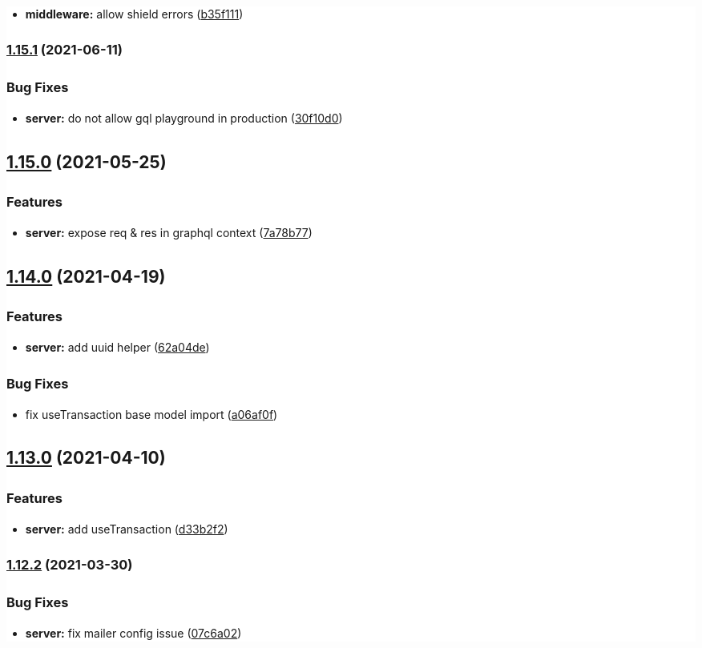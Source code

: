 * **middleware:** allow shield errors ([b35f111](https://gitlab.coko.foundation/cokoapps/server/commit/b35f11132bf7c3221c6233e38a17844491d5a22c))

### [1.15.1](https://gitlab.coko.foundation/cokoapps/server/compare/v1.15.0...v1.15.1) (2021-06-11)


### Bug Fixes

* **server:** do not allow gql playground in production ([30f10d0](https://gitlab.coko.foundation/cokoapps/server/commit/30f10d0ac928880764e4bdc81055b83ffe97ba8d))

## [1.15.0](https://gitlab.coko.foundation/cokoapps/server/compare/v1.14.0...v1.15.0) (2021-05-25)


### Features

* **server:** expose req & res in graphql context ([7a78b77](https://gitlab.coko.foundation/cokoapps/server/commit/7a78b77f1f4fc1cb46831b688aad5aeeb9c6f2c7))

## [1.14.0](https://gitlab.coko.foundation/cokoapps/server/compare/v1.13.0...v1.14.0) (2021-04-19)


### Features

* **server:** add uuid helper ([62a04de](https://gitlab.coko.foundation/cokoapps/server/commit/62a04de4c0fa569bf88ac4571ac55b858ba12532))


### Bug Fixes

* fix useTransaction base model import ([a06af0f](https://gitlab.coko.foundation/cokoapps/server/commit/a06af0fe85a65d2eee3dfa41950e3b3397bf838d))

## [1.13.0](https://gitlab.coko.foundation/cokoapps/server/compare/v1.12.2...v1.13.0) (2021-04-10)


### Features

* **server:** add useTransaction ([d33b2f2](https://gitlab.coko.foundation/cokoapps/server/commit/d33b2f24b0a6e197410b1f96949a8a1455fcf2c4))

### [1.12.2](https://gitlab.coko.foundation/cokoapps/server/compare/v1.12.1...v1.12.2) (2021-03-30)


### Bug Fixes

* **server:** fix mailer config issue ([07c6a02](https://gitlab.coko.foundation/cokoapps/server/commit/07c6a02531751037e1b185c4f2bdf56c3226acfa))

